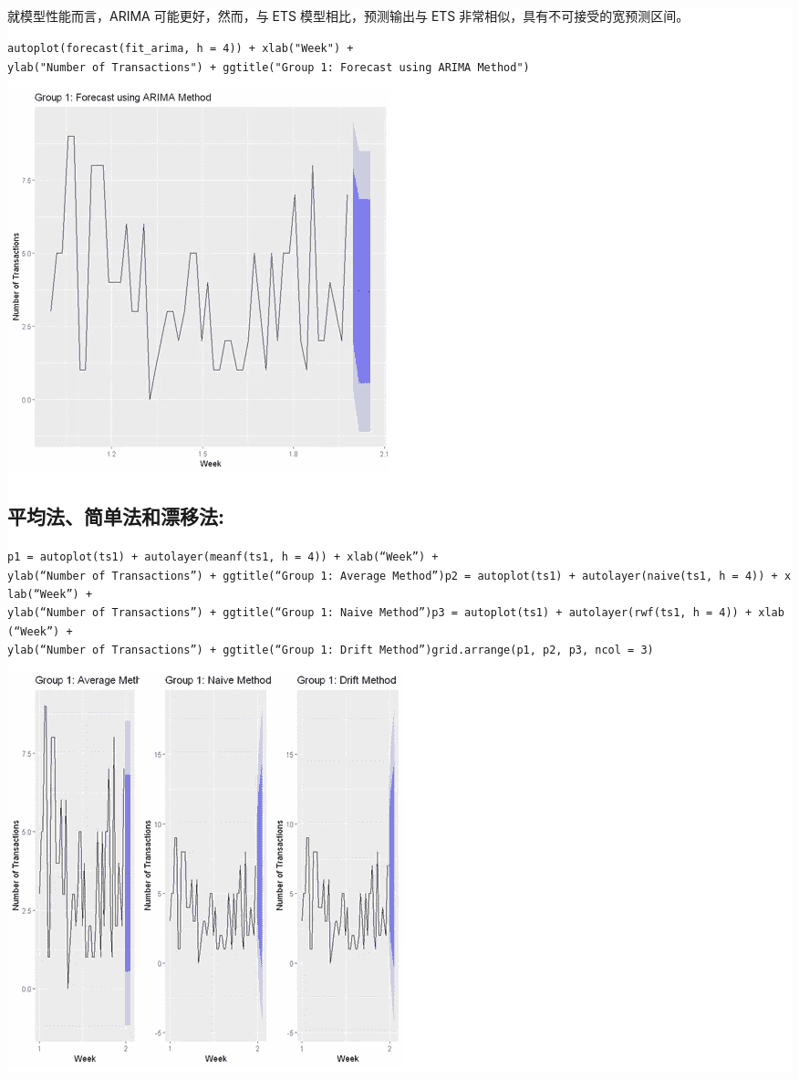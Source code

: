 就模型性能而言，ARIMA 可能更好，然而，与 ETS 模型相比，预测输出与 ETS 非常相似，具有不可接受的宽预测区间。

```
autoplot(forecast(fit_arima, h = 4)) + xlab("Week") + 
ylab("Number of Transactions") + ggtitle("Group 1: Forecast using ARIMA Method")
```

![](img/08ab861ea99b71922c8d744786d8a47d.png)

## 平均法、简单法和漂移法:

```
p1 = autoplot(ts1) + autolayer(meanf(ts1, h = 4)) + xlab(“Week”) + 
ylab(“Number of Transactions”) + ggtitle(“Group 1: Average Method”)p2 = autoplot(ts1) + autolayer(naive(ts1, h = 4)) + xlab(“Week”) + 
ylab(“Number of Transactions”) + ggtitle(“Group 1: Naive Method”)p3 = autoplot(ts1) + autolayer(rwf(ts1, h = 4)) + xlab(“Week”) + 
ylab(“Number of Transactions”) + ggtitle(“Group 1: Drift Method”)grid.arrange(p1, p2, p3, ncol = 3)
```

![](img/2f34b4637a4b0eac86791074881d6ecb.png)
